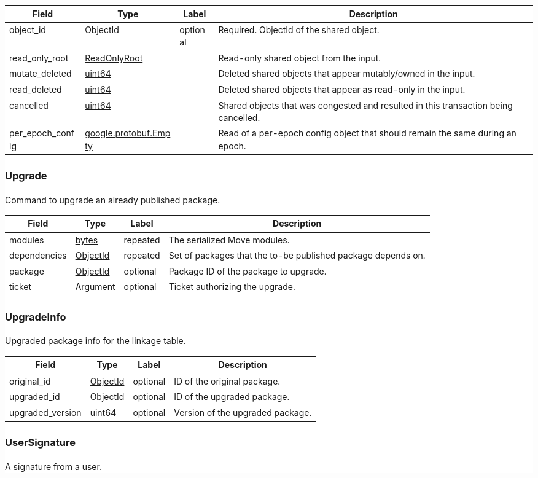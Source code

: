 
| Field | Type | Label | Description |
| ----- | ---- | ----- | ----------- |
| object_id | [ObjectId](#mys-types-ObjectId) | optional | Required. ObjectId of the shared object. |
| read_only_root | [ReadOnlyRoot](#mys-types-ReadOnlyRoot) |  | Read-only shared object from the input. |
| mutate_deleted | [uint64](#uint64) |  | Deleted shared objects that appear mutably/owned in the input. |
| read_deleted | [uint64](#uint64) |  | Deleted shared objects that appear as read-only in the input. |
| cancelled | [uint64](#uint64) |  | Shared objects that was congested and resulted in this transaction being cancelled. |
| per_epoch_config | [google.protobuf.Empty](#google-protobuf-Empty) |  | Read of a per-epoch config object that should remain the same during an epoch. |






<a name="mys-types-Upgrade"></a>

### Upgrade
Command to upgrade an already published package.


| Field | Type | Label | Description |
| ----- | ---- | ----- | ----------- |
| modules | [bytes](#bytes) | repeated | The serialized Move modules. |
| dependencies | [ObjectId](#mys-types-ObjectId) | repeated | Set of packages that the to-be published package depends on. |
| package | [ObjectId](#mys-types-ObjectId) | optional | Package ID of the package to upgrade. |
| ticket | [Argument](#mys-types-Argument) | optional | Ticket authorizing the upgrade. |






<a name="mys-types-UpgradeInfo"></a>

### UpgradeInfo
Upgraded package info for the linkage table.


| Field | Type | Label | Description |
| ----- | ---- | ----- | ----------- |
| original_id | [ObjectId](#mys-types-ObjectId) | optional | ID of the original package. |
| upgraded_id | [ObjectId](#mys-types-ObjectId) | optional | ID of the upgraded package. |
| upgraded_version | [uint64](#uint64) | optional | Version of the upgraded package. |






<a name="mys-types-UserSignature"></a>

### UserSignature
A signature from a user.
